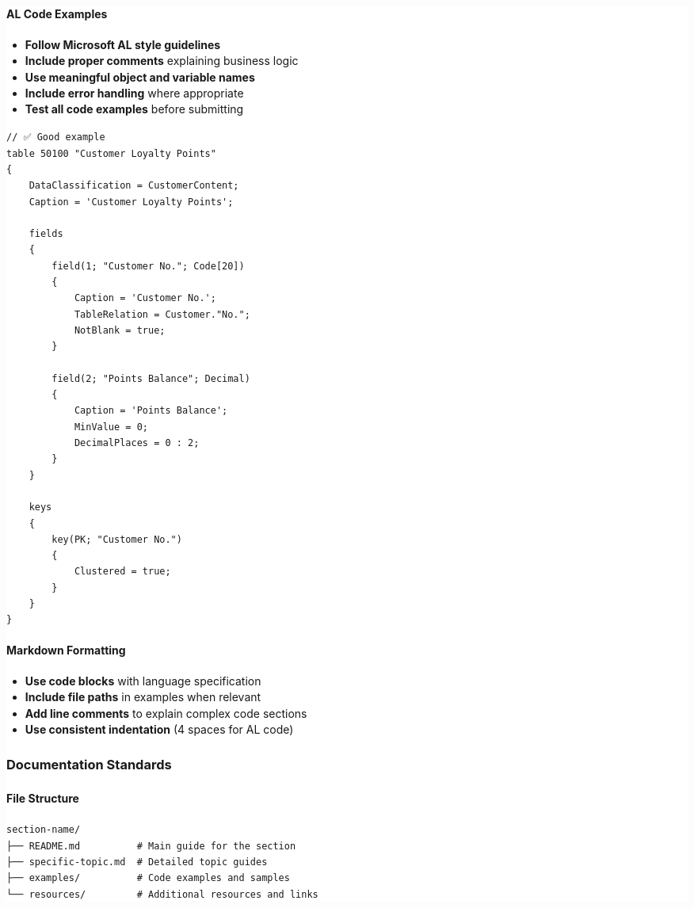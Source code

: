 #### AL Code Examples
- **Follow Microsoft AL style guidelines**
- **Include proper comments** explaining business logic
- **Use meaningful object and variable names**
- **Include error handling** where appropriate
- **Test all code examples** before submitting

```al
// ✅ Good example
table 50100 "Customer Loyalty Points"
{
    DataClassification = CustomerContent;
    Caption = 'Customer Loyalty Points';
    
    fields
    {
        field(1; "Customer No."; Code[20])
        {
            Caption = 'Customer No.';
            TableRelation = Customer."No.";
            NotBlank = true;
        }
        
        field(2; "Points Balance"; Decimal)
        {
            Caption = 'Points Balance';
            MinValue = 0;
            DecimalPlaces = 0 : 2;
        }
    }
    
    keys
    {
        key(PK; "Customer No.")
        {
            Clustered = true;
        }
    }
}
```

#### Markdown Formatting
- **Use code blocks** with language specification
- **Include file paths** in examples when relevant
- **Add line comments** to explain complex code sections
- **Use consistent indentation** (4 spaces for AL code)

### Documentation Standards

#### File Structure
```
section-name/
├── README.md          # Main guide for the section
├── specific-topic.md  # Detailed topic guides
├── examples/          # Code examples and samples
└── resources/         # Additional resources and links
```
